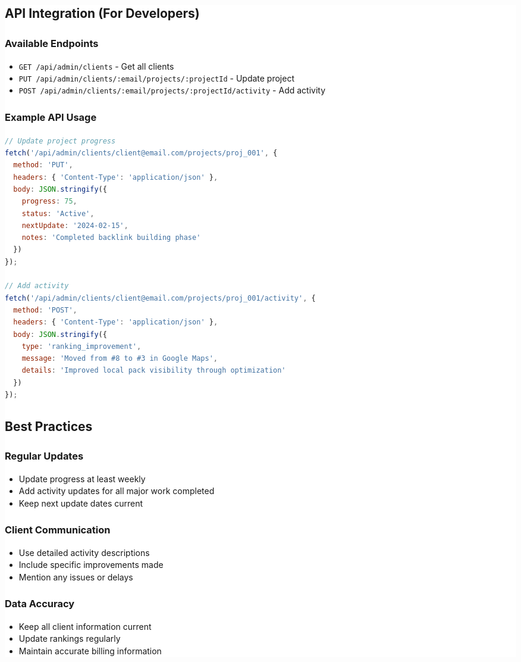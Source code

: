 ## API Integration (For Developers)

### Available Endpoints
- `GET /api/admin/clients` - Get all clients
- `PUT /api/admin/clients/:email/projects/:projectId` - Update project
- `POST /api/admin/clients/:email/projects/:projectId/activity` - Add activity

### Example API Usage
```javascript
// Update project progress
fetch('/api/admin/clients/client@email.com/projects/proj_001', {
  method: 'PUT',
  headers: { 'Content-Type': 'application/json' },
  body: JSON.stringify({
    progress: 75,
    status: 'Active',
    nextUpdate: '2024-02-15',
    notes: 'Completed backlink building phase'
  })
});

// Add activity
fetch('/api/admin/clients/client@email.com/projects/proj_001/activity', {
  method: 'POST',
  headers: { 'Content-Type': 'application/json' },
  body: JSON.stringify({
    type: 'ranking_improvement',
    message: 'Moved from #8 to #3 in Google Maps',
    details: 'Improved local pack visibility through optimization'
  })
});
```

## Best Practices

### Regular Updates
- Update progress at least weekly
- Add activity updates for all major work completed
- Keep next update dates current

### Client Communication
- Use detailed activity descriptions
- Include specific improvements made
- Mention any issues or delays

### Data Accuracy
- Keep all client information current
- Update rankings regularly
- Maintain accurate billing information
